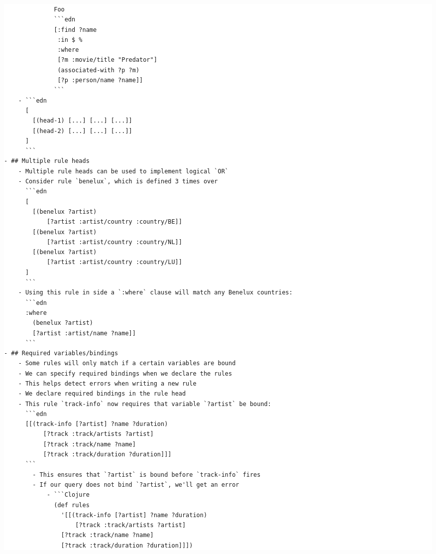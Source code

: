 				  Foo
				  ```edn
				  [:find ?name
				   :in $ %
				   :where
				   [?m :movie/title "Predator"]
				   (associated-with ?p ?m)
				   [?p :person/name ?name]]
				  ```
		- ```edn
		  [
		  	[(head-1) [...] [...] [...]]
		  	[(head-2) [...] [...] [...]]
		  ]
		  ```
	- ## Multiple rule heads
		- Multiple rule heads can be used to implement logical `OR`
		- Consider rule `benelux`, which is defined 3 times over
		  ```edn
		  [
		   	[(benelux ?artist)
		  		[?artist :artist/country :country/BE]]
		  	[(benelux ?artist)
		  		[?artist :artist/country :country/NL]]
		  	[(benelux ?artist)
		  		[?artist :artist/country :country/LU]]
		  ]
		  ```
		- Using this rule in side a `:where` clause will match any Benelux countries:
		  ```edn
		  :where
		  	(benelux ?artist)
		  	[?artist :artist/name ?name]]
		  ```
	- ## Required variables/bindings
		- Some rules will only match if a certain variables are bound
		- We can specify required bindings when we declare the rules
		- This helps detect errors when writing a new rule
		- We declare required bindings in the rule head
		- This rule `track-info` now requires that variable `?artist` be bound:
		  ```edn
		  [[(track-info [?artist] ?name ?duration)
		       [?track :track/artists ?artist]
		       [?track :track/name ?name]
		       [?track :track/duration ?duration]]]
		  ```
			- This ensures that `?artist` is bound before `track-info` fires
			- If our query does not bind `?artist`, we'll get an error
				- ```Clojure
				  (def rules
				  	'[[(track-info [?artist] ?name ?duration)
				  		[?track :track/artists ?artist]
				  	[?track :track/name ?name]
				  	[?track :track/duration ?duration]]])
				  